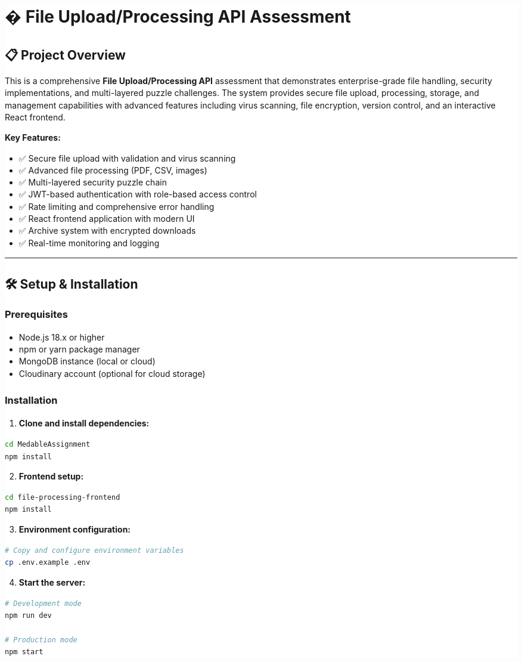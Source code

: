 # � **File Upload/Processing API Assessment**

## 📋 **Project Overview**

This is a comprehensive **File Upload/Processing API** assessment that demonstrates enterprise-grade file handling, security implementations, and multi-layered puzzle challenges. The system provides secure file upload, processing, storage, and management capabilities with advanced features including virus scanning, file encryption, version control, and an interactive React frontend.

**Key Features:**
- ✅ Secure file upload with validation and virus scanning
- ✅ Advanced file processing (PDF, CSV, images)
- ✅ Multi-layered security puzzle chain
- ✅ JWT-based authentication with role-based access control
- ✅ Rate limiting and comprehensive error handling
- ✅ React frontend application with modern UI
- ✅ Archive system with encrypted downloads
- ✅ Real-time monitoring and logging
---

## 🛠 **Setup & Installation**

### **Prerequisites**
- Node.js 18.x or higher
- npm or yarn package manager
- MongoDB instance (local or cloud)
- Cloudinary account (optional for cloud storage)

### **Installation**

1. **Clone and install dependencies:**
```bash
cd MedableAssignment
npm install
```

2. **Frontend setup:**
```bash
cd file-processing-frontend
npm install
```

3. **Environment configuration:**
```bash
# Copy and configure environment variables
cp .env.example .env
```

4. **Start the server:**
```bash
# Development mode
npm run dev

# Production mode
npm start
```
